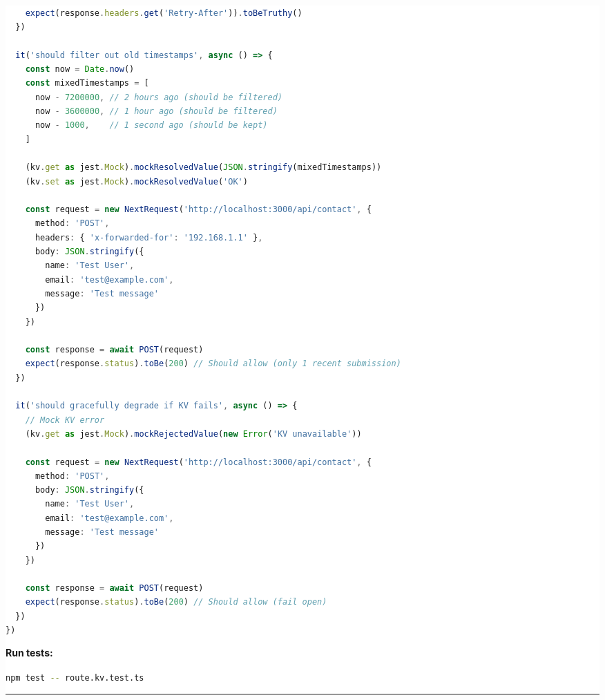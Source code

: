 ```typescript
    expect(response.headers.get('Retry-After')).toBeTruthy()
  })

  it('should filter out old timestamps', async () => {
    const now = Date.now()
    const mixedTimestamps = [
      now - 7200000, // 2 hours ago (should be filtered)
      now - 3600000, // 1 hour ago (should be filtered)
      now - 1000,    // 1 second ago (should be kept)
    ]

    (kv.get as jest.Mock).mockResolvedValue(JSON.stringify(mixedTimestamps))
    (kv.set as jest.Mock).mockResolvedValue('OK')

    const request = new NextRequest('http://localhost:3000/api/contact', {
      method: 'POST',
      headers: { 'x-forwarded-for': '192.168.1.1' },
      body: JSON.stringify({
        name: 'Test User',
        email: 'test@example.com',
        message: 'Test message'
      })
    })

    const response = await POST(request)
    expect(response.status).toBe(200) // Should allow (only 1 recent submission)
  })

  it('should gracefully degrade if KV fails', async () => {
    // Mock KV error
    (kv.get as jest.Mock).mockRejectedValue(new Error('KV unavailable'))

    const request = new NextRequest('http://localhost:3000/api/contact', {
      method: 'POST',
      body: JSON.stringify({
        name: 'Test User',
        email: 'test@example.com',
        message: 'Test message'
      })
    })

    const response = await POST(request)
    expect(response.status).toBe(200) // Should allow (fail open)
  })
})
```

**Run tests:**
```bash
npm test -- route.kv.test.ts
```

---
